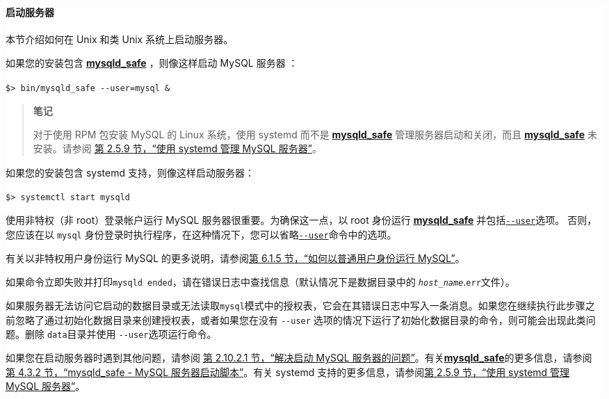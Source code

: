 

#### 启动服务器

本节介绍如何在 Unix 和类 Unix 系统上启动服务器。

如果您的安装包含 [**mysqld_safe**](https://dev.mysql.com/doc/refman/8.0/en/mysqld-safe.html) ，则像这样启动 MySQL 服务器 ：

``` shell
$> bin/mysqld_safe --user=mysql &
```

> **笔记**
>
> 对于使用 RPM 包安装 MySQL 的 Linux 系统，使用 systemd 而不是 [**mysqld_safe**](https://dev.mysql.com/doc/refman/8.0/en/mysqld-safe.html) 管理服务器启动和关闭，而且 [**mysqld_safe**](https://dev.mysql.com/doc/refman/8.0/en/mysqld-safe.html) 未安装。请参阅 [第 2.5.9 节，“使用 systemd 管理 MySQL 服务器”](https://dev.mysql.com/doc/refman/8.0/en/using-systemd.html)。

如果您的安装包含 systemd 支持，则像这样启动服务器：

``` shell
$> systemctl start mysqld
```

使用非特权（非 root）登录帐户运行 MySQL 服务器很重要。为确保这一点，以 root 身份运行 [**mysqld_safe**](https://dev.mysql.com/doc/refman/8.0/en/mysqld-safe.html) 并包括[`--user`](https://dev.mysql.com/doc/refman/8.0/en/mysqld-safe.html#option_mysqld_safe_user)选项。 否则，您应该在以 `mysql` 身份登录时执行程序，在这种情况下，您可以省略[`--user`](https://dev.mysql.com/doc/refman/8.0/en/mysqld-safe.html#option_mysqld_safe_user)命令中的选项。

有关以非特权用户身份运行 MySQL 的更多说明，请参阅[第 6.1.5 节，“如何以普通用户身份运行 MySQL”](https://dev.mysql.com/doc/refman/8.0/en/changing-mysql-user.html)。

如果命令立即失败并打印`mysqld ended`，请在错误日志中查找信息（默认情况下是数据目录中的 *`host_name`*.`err`文件）。

如果服务器无法访问它启动的数据目录或无法读取`mysql`模式中的授权表，它会在其错误日志中写入一条消息。如果您在继续执行此步骤之前忽略了通过初始化数据目录来创建授权表，或者如果您在没有 `--user` 选项的情况下运行了初始化数据目录的命令，则可能会出现此类问题。删除 `data`目录并使用 `--user`选项运行命令。

如果您在启动服务器时遇到其他问题，请参阅 [第 2.10.2.1 节，“解决启动 MySQL 服务器的问题”](https://dev.mysql.com/doc/refman/8.0/en/starting-server-troubleshooting.html)。有关[**mysqld_safe**](https://dev.mysql.com/doc/refman/8.0/en/mysqld-safe.html)的更多信息，请参阅 [第 4.3.2 节，“mysqld_safe - MySQL 服务器启动脚本”](https://dev.mysql.com/doc/refman/8.0/en/mysqld-safe.html)。有关 systemd 支持的更多信息，请参阅[第 2.5.9 节，“使用 systemd 管理 MySQL 服务器”](https://dev.mysql.com/doc/refman/8.0/en/using-systemd.html)。